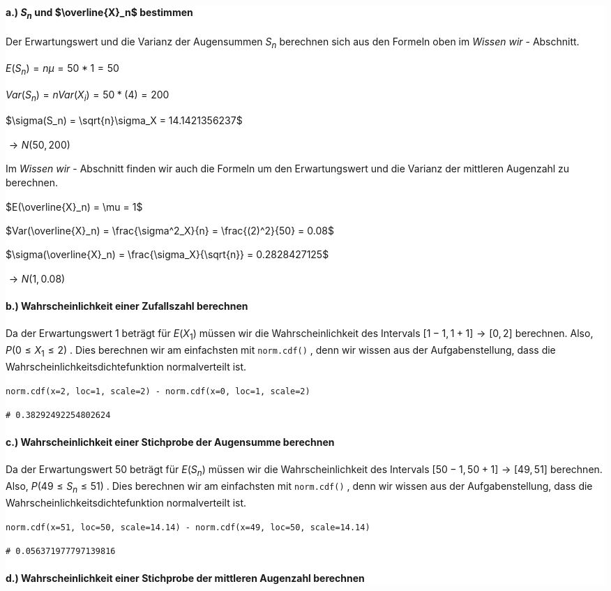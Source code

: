 

#### a.) $S_n$ und $\overline{X}_n$  bestimmen

Der Erwartungswert und die Varianz der Augensummen $S_n$ berechnen sich aus den Formeln oben im *Wissen wir* - Abschnitt.



$E(S_n) = n\mu = 50 * 1 = 50$

$Var(S_n) = n Var(X_i) = 50 * (4) = 200$

$\sigma(S_n) = \sqrt{n}\sigma_X = 14.1421356237$

$\to N(50, 200)$



Im *Wissen wir* - Abschnitt finden wir auch die Formeln um den Erwartungswert und die Varianz der mittleren Augenzahl zu berechnen.



$E(\overline{X}_n) = \mu = 1$

$Var(\overline{X}_n) = \frac{\sigma^2_X}{n} = \frac{(2)^2}{50} = 0.08$

$\sigma(\overline{X}_n) = \frac{\sigma_X}{\sqrt{n}} = 0.2828427125$

$\to N(1, 0.08)$



#### b.) Wahrscheinlichkeit einer Zufallszahl berechnen

Da der Erwartungswert $1$ beträgt für $E(X_1)$ müssen wir die Wahrscheinlichkeit des Intervals $[1 - 1, 1 + 1] \to [0, 2]$  berechnen. Also, $P(0 \leq X_1 \leq 2)$ . Dies berechnen wir am einfachsten mit `norm.cdf()` , denn wir wissen aus der Aufgabenstellung, dass die Wahrscheinlichkeitsdichtefunktion normalverteilt ist.



`norm.cdf(x=2, loc=1, scale=2) - norm.cdf(x=0, loc=1, scale=2) `

`# 0.38292492254802624`



#### c.) Wahrscheinlichkeit einer Stichprobe der Augensumme berechnen

Da der Erwartungswert $50$ beträgt für $E(S_n)$ müssen wir die Wahrscheinlichkeit des Intervals $[50 - 1, 50 + 1] \to [49, 51]$  berechnen. Also, $P(49 \leq S_n \leq 51)$ . Dies berechnen wir am einfachsten mit `norm.cdf()` , denn wir wissen aus der Aufgabenstellung, dass die Wahrscheinlichkeitsdichtefunktion normalverteilt ist.



`norm.cdf(x=51, loc=50, scale=14.14) - norm.cdf(x=49, loc=50, scale=14.14) `

`# 0.056371977797139816`



#### d.) Wahrscheinlichkeit einer Stichprobe der mittleren Augenzahl berechnen
